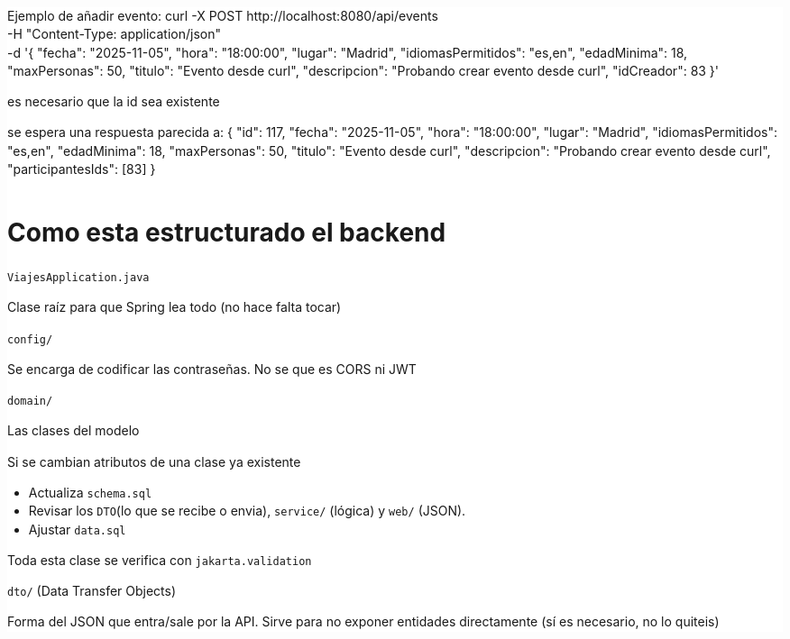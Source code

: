 Ejemplo de añadir evento:
curl -X POST http://localhost:8080/api/events \
  -H "Content-Type: application/json" \
  -d '{
    "fecha": "2025-11-05",
    "hora": "18:00:00",
    "lugar": "Madrid",
    "idiomasPermitidos": "es,en",
    "edadMinima": 18,
    "maxPersonas": 50,
    "titulo": "Evento desde curl",
    "descripcion": "Probando crear evento desde curl",
    "idCreador": 83
  }'

es necesario que la id sea existente

se espera una respuesta parecida a:
{
  "id": 117,
  "fecha": "2025-11-05",
  "hora": "18:00:00",
  "lugar": "Madrid",
  "idiomasPermitidos": "es,en",
  "edadMinima": 18,
  "maxPersonas": 50,
  "titulo": "Evento desde curl",
  "descripcion": "Probando crear evento desde curl",
  "participantesIds": [83]
}


# Como esta estructurado el backend

`ViajesApplication.java`

Clase raíz para que Spring lea todo (no hace falta tocar)

`config/`

Se encarga de codificar las contraseñas. No se que es CORS ni JWT 

`domain/`

Las clases del modelo 

Si se cambian atributos de una clase ya existente 
- Actualiza `schema.sql`
- Revisar los `DTO`(lo que se recibe o envia), `service/` (lógica) y `web/` (JSON).
- Ajustar `data.sql`

Toda esta clase se verifica con `jakarta.validation`

`dto/` (Data Transfer Objects)

Forma del JSON que entra/sale por la API. Sirve para no exponer entidades directamente (sí es necesario, no lo quiteis)
